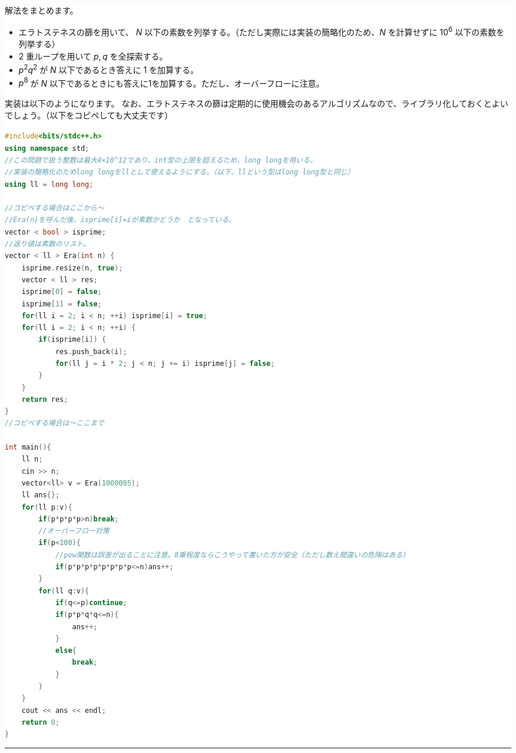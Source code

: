 解法をまとめます。

* エラトステネスの篩を用いて、 $N$ 以下の素数を列挙する。（ただし実際には実装の簡略化のため、$N$ を計算せずに $10^6$ 以下の素数を列挙する）
* $2$ 重ループを用いて $p,q$ を全探索する。
* $p^2q^2$ が $N$ 以下であるとき答えに $1$ を加算する。
* $p^8$ が $N$ 以下であるときにも答えに$1$を加算する。ただし、オーバーフローに注意。

実装は以下のようになります。 なお、エラトステネスの篩は定期的に使用機会のあるアルゴリズムなので、ライブラリ化しておくとよいでしょう。（以下をコピペしても大丈夫です）

```cpp
#include<bits/stdc++.h>
using namespace std;
//この問題で扱う整数は最大4×10^12であり、int型の上限を超えるため、long longを用いる。
//実装の簡略化のためlong longをllとして使えるようにする。（以下、llという型はlong long型と同じ）
using ll = long long;

//コピペする場合はここから～
//Era(n)を呼んだ後、isprime[i]=iが素数かどうか　となっている。
vector < bool > isprime;
//返り値は素数のリスト。
vector < ll > Era(int n) {
	isprime.resize(n, true);
	vector < ll > res;
	isprime[0] = false;
	isprime[1] = false;
	for(ll i = 2; i < n; ++i) isprime[i] = true;
	for(ll i = 2; i < n; ++i) {
		if(isprime[i]) {
			res.push_back(i);
			for(ll j = i * 2; j < n; j += i) isprime[j] = false;
		}
	}
	return res;
}
//コピペする場合は～ここまで

int main(){
	ll n;
	cin >> n;
	vector<ll> v = Era(1000005);
	ll ans{};
	for(ll p:v){
		if(p*p*p*p>n)break;
		//オーバーフロー対策
		if(p<100){
			//pow関数は誤差が出ることに注意。8乗程度ならこうやって書いた方が安全（ただし数え間違いの危険はある）
			if(p*p*p*p*p*p*p*p<=n)ans++;
		}
		for(ll q:v){
			if(q<=p)continue;
			if(p*p*q*q<=n){
				ans++;
			}
			else{
				break;
			}
		}
	}
	cout << ans << endl;
	return 0;
}
```

---